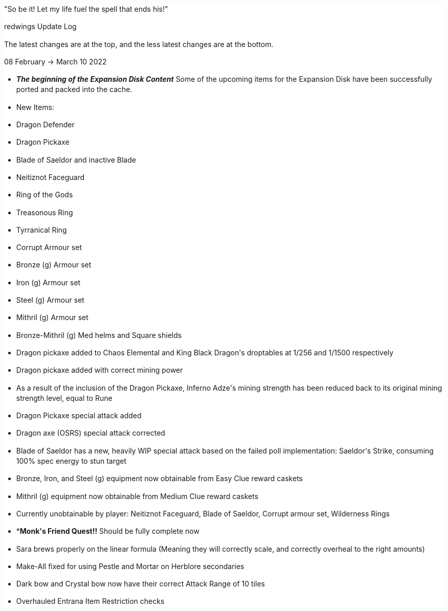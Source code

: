 "So be it! Let my life fuel the spell that ends his!"

 redwings Update Log  


The latest changes are at the top, and the less latest changes are at the bottom.

08 February -> March 10 2022

- ***The beginning of the Expansion Disk Content*** 
Some of the upcoming items for the Expansion Disk have been successfully ported and packed into the cache.

- New Items:
- Dragon Defender
- Dragon Pickaxe
- Blade of Saeldor and inactive Blade
- Neitiznot Faceguard
- Ring of the Gods
- Treasonous Ring
- Tyrranical Ring
- Corrupt Armour set
- Bronze (g) Armour set
- Iron (g) Armour set
- Steel (g) Armour set
- Mithril (g) Armour set
- Bronze-Mithril (g) Med helms and Square shields

- Dragon pickaxe added to Chaos Elemental and King Black Dragon's droptables at 1/256 and 1/1500 respectively

- Dragon pickaxe added with correct mining power

- As a result of the inclusion of the Dragon Pickaxe, Inferno Adze's mining strength has been reduced back to its original mining strength level, equal to Rune

- Dragon Pickaxe special attack added
- Dragon axe (OSRS) special attack corrected

- Blade of Saeldor has a new, heavily WIP special attack based on the failed poll implementation: Saeldor's Strike, consuming 100% spec energy to stun target

- Bronze, Iron, and Steel (g) equipment now obtainable from Easy Clue reward caskets

- Mithril (g) equipment now obtainable from Medium Clue reward caskets

- Currently unobtainable by player: Neitiznot Faceguard, Blade of Saeldor, Corrupt armour set, Wilderness Rings

- ***Monk's Friend Quest!!**  Should be fully complete now

- Sara brews properly on the linear formula (Meaning they will correctly scale, and correctly overheal to the right amounts)

- Make-All fixed for using Pestle and Mortar on Herblore secondaries

- Dark bow and Crystal bow now have their correct Attack Range of 10 tiles

- Overhauled Entrana Item Restriction checks
